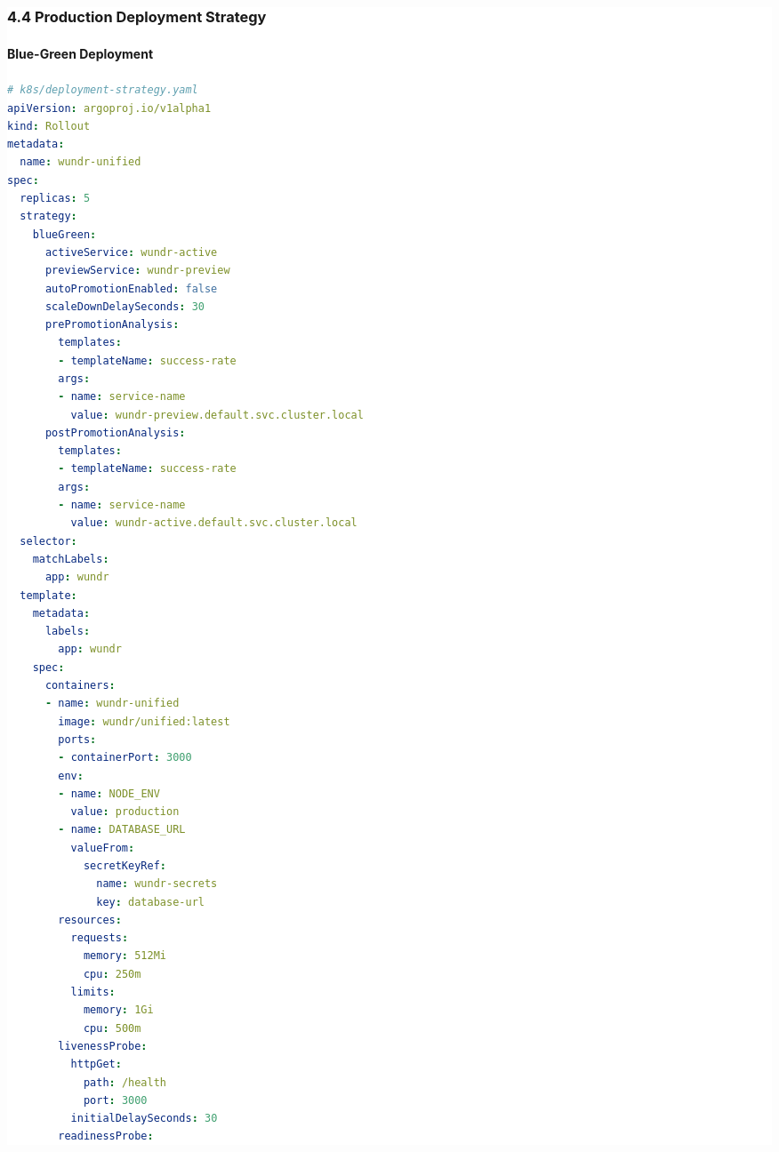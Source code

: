 ### 4.4 Production Deployment Strategy

#### Blue-Green Deployment

```yaml
# k8s/deployment-strategy.yaml
apiVersion: argoproj.io/v1alpha1
kind: Rollout
metadata:
  name: wundr-unified
spec:
  replicas: 5
  strategy:
    blueGreen:
      activeService: wundr-active
      previewService: wundr-preview
      autoPromotionEnabled: false
      scaleDownDelaySeconds: 30
      prePromotionAnalysis:
        templates:
        - templateName: success-rate
        args:
        - name: service-name
          value: wundr-preview.default.svc.cluster.local
      postPromotionAnalysis:
        templates:
        - templateName: success-rate
        args:
        - name: service-name
          value: wundr-active.default.svc.cluster.local
  selector:
    matchLabels:
      app: wundr
  template:
    metadata:
      labels:
        app: wundr
    spec:
      containers:
      - name: wundr-unified
        image: wundr/unified:latest
        ports:
        - containerPort: 3000
        env:
        - name: NODE_ENV
          value: production
        - name: DATABASE_URL
          valueFrom:
            secretKeyRef:
              name: wundr-secrets
              key: database-url
        resources:
          requests:
            memory: 512Mi
            cpu: 250m
          limits:
            memory: 1Gi
            cpu: 500m
        livenessProbe:
          httpGet:
            path: /health
            port: 3000
          initialDelaySeconds: 30
        readinessProbe:
```